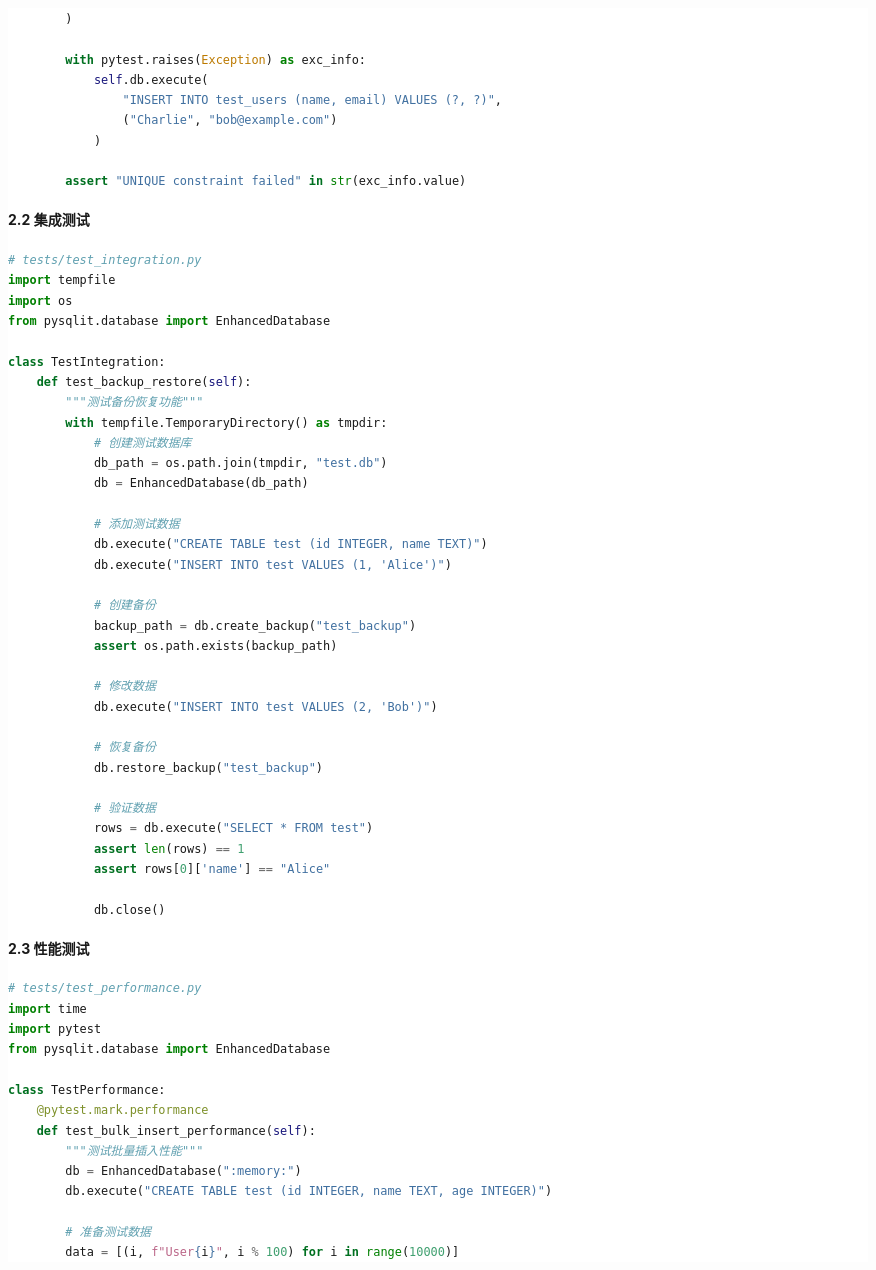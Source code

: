 ```python
        )
        
        with pytest.raises(Exception) as exc_info:
            self.db.execute(
                "INSERT INTO test_users (name, email) VALUES (?, ?)",
                ("Charlie", "bob@example.com")
            )
        
        assert "UNIQUE constraint failed" in str(exc_info.value)
```

#### 2.2 集成测试
```python
# tests/test_integration.py
import tempfile
import os
from pysqlit.database import EnhancedDatabase

class TestIntegration:
    def test_backup_restore(self):
        """测试备份恢复功能"""
        with tempfile.TemporaryDirectory() as tmpdir:
            # 创建测试数据库
            db_path = os.path.join(tmpdir, "test.db")
            db = EnhancedDatabase(db_path)
            
            # 添加测试数据
            db.execute("CREATE TABLE test (id INTEGER, name TEXT)")
            db.execute("INSERT INTO test VALUES (1, 'Alice')")
            
            # 创建备份
            backup_path = db.create_backup("test_backup")
            assert os.path.exists(backup_path)
            
            # 修改数据
            db.execute("INSERT INTO test VALUES (2, 'Bob')")
            
            # 恢复备份
            db.restore_backup("test_backup")
            
            # 验证数据
            rows = db.execute("SELECT * FROM test")
            assert len(rows) == 1
            assert rows[0]['name'] == "Alice"
            
            db.close()
```

#### 2.3 性能测试
```python
# tests/test_performance.py
import time
import pytest
from pysqlit.database import EnhancedDatabase

class TestPerformance:
    @pytest.mark.performance
    def test_bulk_insert_performance(self):
        """测试批量插入性能"""
        db = EnhancedDatabase(":memory:")
        db.execute("CREATE TABLE test (id INTEGER, name TEXT, age INTEGER)")
        
        # 准备测试数据
        data = [(i, f"User{i}", i % 100) for i in range(10000)]
```